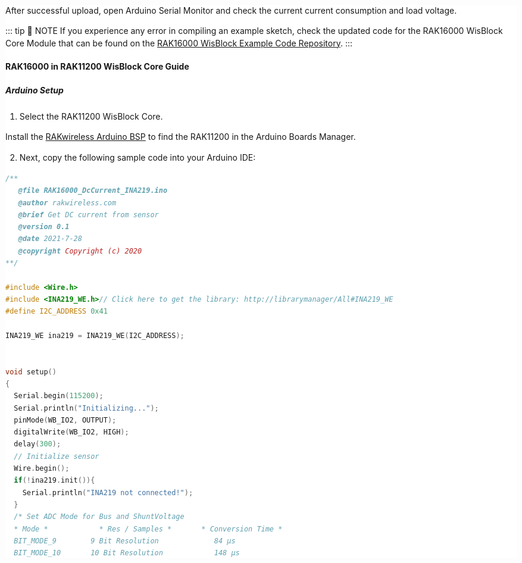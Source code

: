 After successful upload, open Arduino Serial Monitor and check the current current consumption and load voltage.

<rk-img
  src="/assets/images/wisblock/rak16000/quickstart/rak4630_logs.png"
  width="90%"
  caption="RAK16000 Serial Monitor"
/>

::: tip 📝 NOTE
If you experience any error in compiling an example sketch, check the updated code for the RAK16000 WisBlock Core Module that can be found on the [RAK16000 WisBlock Example Code Repository](https://github.com/RAKWireless/WisBlock/tree/master/examples/common/IO/RAK16000_DcCurrent_INA219).
:::


#### RAK16000 in RAK11200 WisBlock Core Guide

##### Arduino Setup



1. Select the RAK11200 WisBlock Core. 

Install the [RAKwireless Arduino BSP](https://github.com/RAKWireless/RAKwireless-Arduino-BSP-Index) to find the RAK11200 in the Arduino Boards Manager.

<rk-img
  src="/assets/images/wisblock/rak16000/quickstart/rak11200-board.png"
  width="100%"
  caption="Selecting RAK11200 as WisBlock Core"
/>

2. Next, copy the following sample code into your Arduino IDE:

```c
/**
   @file RAK16000_DcCurrent_INA219.ino
   @author rakwireless.com
   @brief Get DC current from sensor
   @version 0.1
   @date 2021-7-28
   @copyright Copyright (c) 2020
**/

#include <Wire.h>    
#include <INA219_WE.h>// Click here to get the library: http://librarymanager/All#INA219_WE
#define I2C_ADDRESS 0x41

INA219_WE ina219 = INA219_WE(I2C_ADDRESS);


void setup()
{
  Serial.begin(115200);
  Serial.println("Initializing...");
  pinMode(WB_IO2, OUTPUT);
  digitalWrite(WB_IO2, HIGH);
  delay(300);
  // Initialize sensor
  Wire.begin();
  if(!ina219.init()){
    Serial.println("INA219 not connected!");
  }
  /* Set ADC Mode for Bus and ShuntVoltage
  * Mode *            * Res / Samples *       * Conversion Time *
  BIT_MODE_9        9 Bit Resolution             84 µs
  BIT_MODE_10       10 Bit Resolution            148 µs  
```